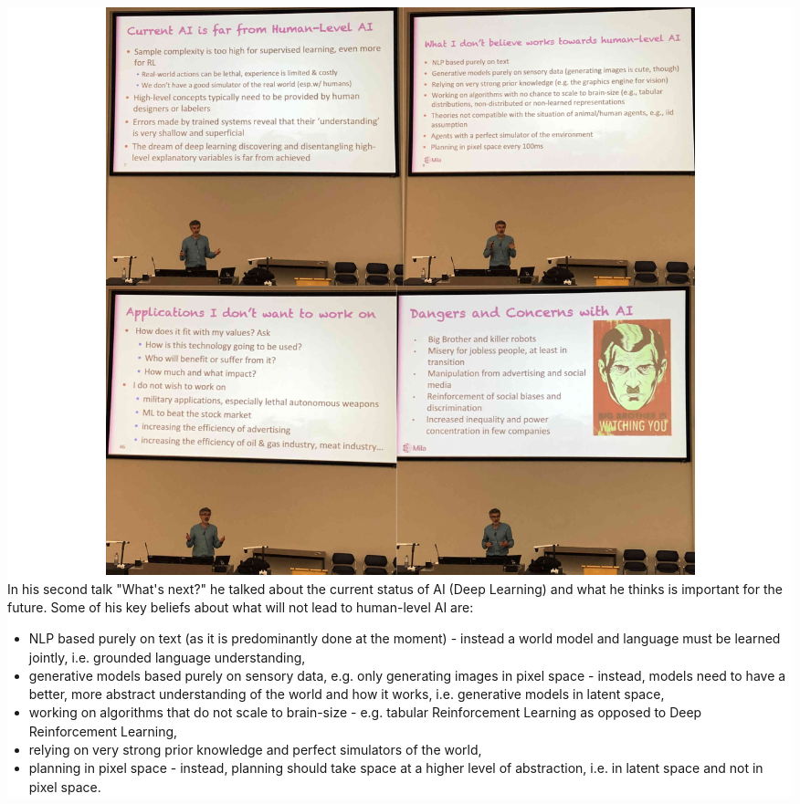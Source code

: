 <center><a href="/images/blog/DLRL2019/bengio.png"><img src="/images/blog/DLRL2019/bengio.png" alt="Yoshua Bengio" width="75%"/></a></center>
In his second talk "What's next?" he talked about the current status of AI (Deep Learning) and what he thinks is important for the future. Some of his key beliefs about what will not lead to human-level AI are:

- NLP based purely on text (as it is predominantly done at the moment) - instead a world model and language must be learned jointly, i.e. grounded language understanding,
- generative models based purely on sensory data, e.g. only generating images in pixel space - instead, models need to have a better, more abstract understanding of the world and how it works, i.e. generative models in latent space,
- working on algorithms that do not scale to brain-size - e.g. tabular Reinforcement Learning as opposed to Deep Reinforcement Learning,
- relying on very strong prior knowledge and perfect simulators of the world,
- planning in pixel space - instead, planning should take space at a higher level of abstraction, i.e. in latent space and not in pixel space.
